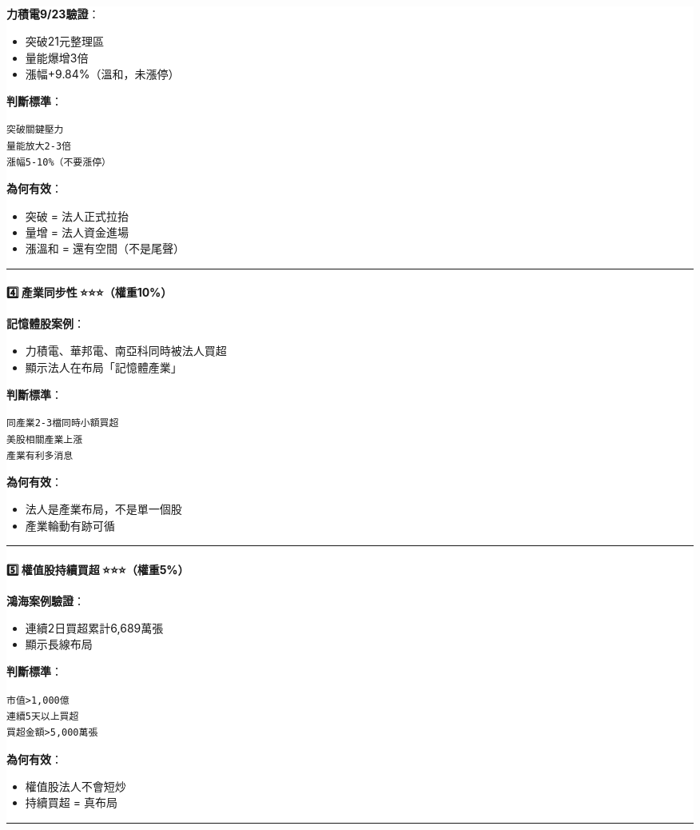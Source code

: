 **力積電9/23驗證**：
- 突破21元整理區
- 量能爆增3倍
- 漲幅+9.84%（溫和，未漲停）

**判斷標準**：
```
突破關鍵壓力
量能放大2-3倍
漲幅5-10%（不要漲停）
```

**為何有效**：
- 突破 = 法人正式拉抬
- 量增 = 法人資金進場
- 漲溫和 = 還有空間（不是尾聲）

---

#### 4️⃣ 產業同步性 ⭐⭐⭐（權重10%）

**記憶體股案例**：
- 力積電、華邦電、南亞科同時被法人買超
- 顯示法人在布局「記憶體產業」

**判斷標準**：
```
同產業2-3檔同時小額買超
美股相關產業上漲
產業有利多消息
```

**為何有效**：
- 法人是產業布局，不是單一個股
- 產業輪動有跡可循

---

#### 5️⃣ 權值股持續買超 ⭐⭐⭐（權重5%）

**鴻海案例驗證**：
- 連續2日買超累計6,689萬張
- 顯示長線布局

**判斷標準**：
```
市值>1,000億
連續5天以上買超
買超金額>5,000萬張
```

**為何有效**：
- 權值股法人不會短炒
- 持續買超 = 真布局

---
